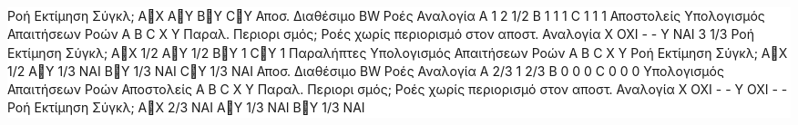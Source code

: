 Ροή Εκτίμηση Σύγκλ;
AX
AY
BY
CY
Αποσ. Διαθέσιμο BW Ροές Αναλογία
A 1 2 1/2
B 1 1 1
C 1 1 1
Αποστολείς
Υπολογισμός Απαιτήσεων Ροών
A
B
C
X
Y
Παραλ. Περιορι
σμός;
Ροές χωρίς 
περιορισμό 
στον αποστ.
Αναλογία
X ΟΧΙ - -
Y ΝΑΙ 3 1/3
Ροή Εκτίμηση Σύγκλ;
AX 1/2
AY 1/2
BY 1
CY 1
Παραλήπτες
Υπολογισμός Απαιτήσεων Ροών
A
B
C
X
Y
Ροή Εκτίμηση Σύγκλ;
AX 1/2
AY 1/3 ΝΑΙ
BY 1/3 ΝΑΙ
CY 1/3 ΝΑΙ
Αποσ. Διαθέσιμο BW Ροές Αναλογία
A 2/3 1 2/3
B 0 0 0
C 0 0 0
Υπολογισμός Απαιτήσεων Ροών
Αποστολείς
A
B
C
X
Y
Παραλ. Περιορι
σμός;
Ροές χωρίς 
περιορισμό 
στον αποστ.
Αναλογία
X ΟΧΙ - -
Y ΟΧΙ - -
Ροή Εκτίμηση Σύγκλ;
AX 2/3 ΝΑΙ
AY 1/3 ΝΑΙ
BY 1/3 ΝΑΙ